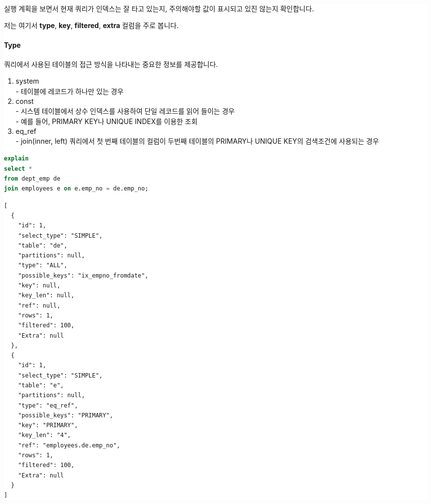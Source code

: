 실행 계획을 보면서 현재 쿼리가 인덱스는 잘 타고 있는지, 주의해야할 값이 표시되고 있진 않는지 확인합니다.

저는 여기서 **type**, **key**, **filtered**, **extra** 컬럼을 주로 봅니다.

#### **Type**

쿼리에서 사용된 테이블의 접근 방식을 나타내는 중요한 정보를 제공합니다.

1. system\
   \- 테이블에 레코드가 하나만 있는 경우
2. const\
   \- 시스템 테이블에서 상수 인덱스를 사용하여 단일 레코드를 읽어 들이는 경우\
   \- 예를 들어, PRIMARY KEY나 UNIQUE INDEX를 이용한 조회
3. eq\_ref\
   \- join(inner, left) 쿼리에서 첫 번째 테이블의 컬럼이 두번째 테이블의 PRIMARY나 UNIQUE KEY의 검색조건에 사용되는 경우

```sql
explain
select *
from dept_emp de
join employees e on e.emp_no = de.emp_no;  
```

```
[
  {
    "id": 1,
    "select_type": "SIMPLE",
    "table": "de",
    "partitions": null,
    "type": "ALL",
    "possible_keys": "ix_empno_fromdate",
    "key": null,
    "key_len": null,
    "ref": null,
    "rows": 1,
    "filtered": 100,
    "Extra": null
  },
  {
    "id": 1,
    "select_type": "SIMPLE",
    "table": "e",
    "partitions": null,
    "type": "eq_ref",
    "possible_keys": "PRIMARY",
    "key": "PRIMARY",
    "key_len": "4",
    "ref": "employees.de.emp_no",
    "rows": 1,
    "filtered": 100,
    "Extra": null
  }
]
```
